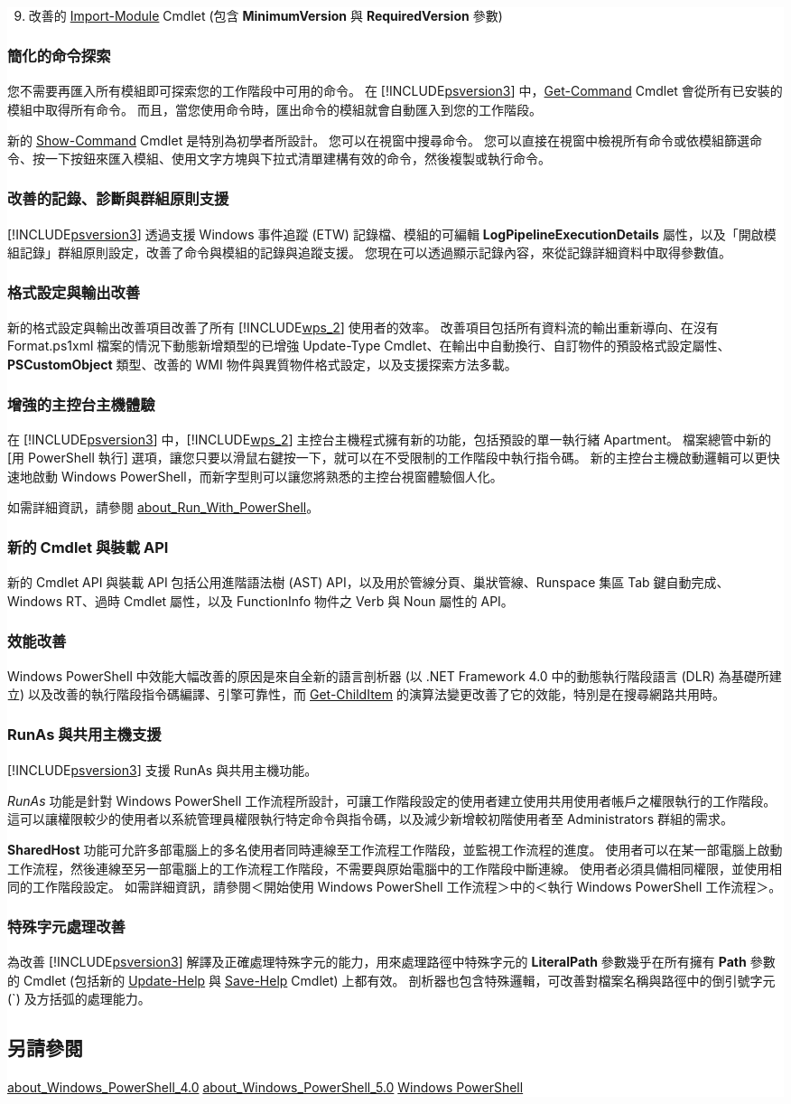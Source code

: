 9. 改善的 [Import-Module](assetId:///af616c24-e122-4098-930e-1e3ea2080ade) Cmdlet (包含 **MinimumVersion** 與 **RequiredVersion** 參數)

### <a name="BKMK_SIMPLE"></a>簡化的命令探索
您不需要再匯入所有模組即可探索您的工作階段中可用的命令。 在 [!INCLUDE[psversion3](../Token/psversion3_md.md)] 中，[Get-Command](assetId:///59c6d302-6e8c-48b7-a6f6-f0172df936ad) Cmdlet 會從所有已安裝的模組中取得所有命令。 而且，當您使用命令時，匯出命令的模組就會自動匯入到您的工作階段。

新的 [Show-Command](assetId:///65bba50b-91a8-49d5-80a2-a30fc684ba41) Cmdlet 是特別為初學者所設計。 您可以在視窗中搜尋命令。 您可以直接在視窗中檢視所有命令或依模組篩選命令、按一下按鈕來匯入模組、使用文字方塊與下拉式清單建構有效的命令，然後複製或執行命令。

### <a name="BKMK_LOG"></a>改善的記錄、診斷與群組原則支援
[!INCLUDE[psversion3](../Token/psversion3_md.md)] 透過支援 Windows 事件追蹤 (ETW) 記錄檔、模組的可編輯 **LogPipelineExecutionDetails** 屬性，以及「開啟模組記錄」群組原則設定，改善了命令與模組的記錄與追蹤支援。 您現在可以透過顯示記錄內容，來從記錄詳細資料中取得參數值。

### <a name="BKMK_OUT"></a>格式設定與輸出改善
新的格式設定與輸出改善項目改善了所有 [!INCLUDE[wps_2](../Token/wps_2_md.md)] 使用者的效率。 改善項目包括所有資料流的輸出重新導向、在沒有 Format.ps1xml 檔案的情況下動態新增類型的已增強 Update-Type Cmdlet、在輸出中自動換行、自訂物件的預設格式設定屬性、**PSCustomObject** 類型、改善的 WMI 物件與異質物件格式設定，以及支援探索方法多載。

### <a name="BKMK_HOST"></a>增強的主控台主機體驗
在 [!INCLUDE[psversion3](../Token/psversion3_md.md)] 中，[!INCLUDE[wps_2](../Token/wps_2_md.md)] 主控台主機程式擁有新的功能，包括預設的單一執行緒 Apartment。 檔案總管中新的 [用 PowerShell 執行] 選項，讓您只要以滑鼠右鍵按一下，就可以在不受限制的工作階段中執行指令碼。 新的主控台主機啟動邏輯可以更快速地啟動 Windows PowerShell，而新字型則可以讓您將熟悉的主控台視窗體驗個人化。

如需詳細資訊，請參閱 [about_Run_With_PowerShell](assetId:///c9d9ca5f-eff9-4409-be9d-e43b5b4087eb)。

### <a name="BKMK_API"></a>新的 Cmdlet 與裝載 API
新的 Cmdlet API 與裝載 API 包括公用進階語法樹 (AST) API，以及用於管線分頁、巢狀管線、Runspace 集區 Tab 鍵自動完成、Windows RT、過時 Cmdlet 屬性，以及 FunctionInfo 物件之 Verb 與 Noun 屬性的 API。

### <a name="BKMK_PERF"></a>效能改善
Windows PowerShell 中效能大幅改善的原因是來自全新的語言剖析器 (以 .NET Framework 4.0 中的動態執行階段語言 (DLR) 為基礎所建立) 以及改善的執行階段指令碼編譯、引擎可靠性，而 [Get-ChildItem](assetId:///75cf79bb-4db6-4a67-8c36-3d20754e2190) 的演算法變更改善了它的效能，特別是在搜尋網路共用時。

### <a name="BKMK_RUNAS"></a>RunAs 與共用主機支援
[!INCLUDE[psversion3](../Token/psversion3_md.md)] 支援 RunAs 與共用主機功能。

*RunAs* 功能是針對 Windows PowerShell 工作流程所設計，可讓工作階段設定的使用者建立使用共用使用者帳戶之權限執行的工作階段。 這可以讓權限較少的使用者以系統管理員權限執行特定命令與指令碼，以及減少新增較初階使用者至 Administrators 群組的需求。

**SharedHost** 功能可允許多部電腦上的多名使用者同時連線至工作流程工作階段，並監視工作流程的進度。 使用者可以在某一部電腦上啟動工作流程，然後連線至另一部電腦上的工作流程工作階段，不需要與原始電腦中的工作階段中斷連線。 使用者必須具備相同權限，並使用相同的工作階段設定。 如需詳細資訊，請參閱＜開始使用 Windows PowerShell 工作流程＞中的＜執行 Windows PowerShell 工作流程＞。

### <a name="BKMK_CHAR"></a>特殊字元處理改善
為改善 [!INCLUDE[psversion3](../Token/psversion3_md.md)] 解譯及正確處理特殊字元的能力，用來處理路徑中特殊字元的 **LiteralPath** 參數幾乎在所有擁有 **Path** 參數的 Cmdlet (包括新的 [Update-Help](assetId:///93e1d870-ace6-432b-8778-8920291d7545) 與 [Save-Help](assetId:///aed94f90-b73f-4e25-a25d-7c18d9f161fa) Cmdlet) 上都有效。 剖析器也包含特殊邏輯，可改善對檔案名稱與路徑中的倒引號字元 (`) 及方括弧的處理能力。

## 另請參閱
[about_Windows_PowerShell_4.0](http://technet.microsoft.com/en-us/library/hh847833(v=wps.630).aspx)
[about_Windows_PowerShell_5.0](assetId:///6d56fa88-371e-40c9-b2de-64a2a0cd49da)
[Windows PowerShell](http://go.microsoft.com/fwlink/?LinkID=107116)






